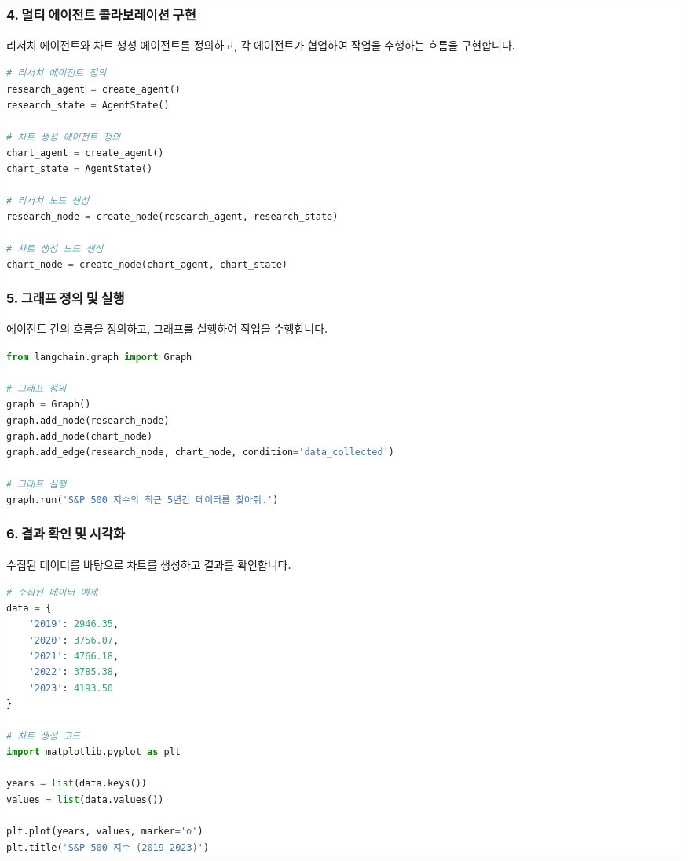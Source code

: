 
### 4. 멀티 에이전트 콜라보레이션 구현


리서치 에이전트와 차트 생성 에이전트를 정의하고, 각 에이전트가 협업하여 작업을 수행하는 흐름을 구현합니다.


```python
# 리서치 에이전트 정의
research_agent = create_agent()
research_state = AgentState()

# 차트 생성 에이전트 정의
chart_agent = create_agent()
chart_state = AgentState()

# 리서치 노드 생성
research_node = create_node(research_agent, research_state)

# 차트 생성 노드 생성
chart_node = create_node(chart_agent, chart_state)

```


### 5. 그래프 정의 및 실행


에이전트 간의 흐름을 정의하고, 그래프를 실행하여 작업을 수행합니다.


```python
from langchain.graph import Graph

# 그래프 정의
graph = Graph()
graph.add_node(research_node)
graph.add_node(chart_node)
graph.add_edge(research_node, chart_node, condition='data_collected')

# 그래프 실행
graph.run('S&P 500 지수의 최근 5년간 데이터를 찾아줘.')

```


### 6. 결과 확인 및 시각화


수집된 데이터를 바탕으로 차트를 생성하고 결과를 확인합니다.


```python
# 수집된 데이터 예제
data = {
    '2019': 2946.35,
    '2020': 3756.07,
    '2021': 4766.18,
    '2022': 3785.38,
    '2023': 4193.50
}

# 차트 생성 코드
import matplotlib.pyplot as plt

years = list(data.keys())
values = list(data.values())

plt.plot(years, values, marker='o')
plt.title('S&P 500 지수 (2019-2023)')
```